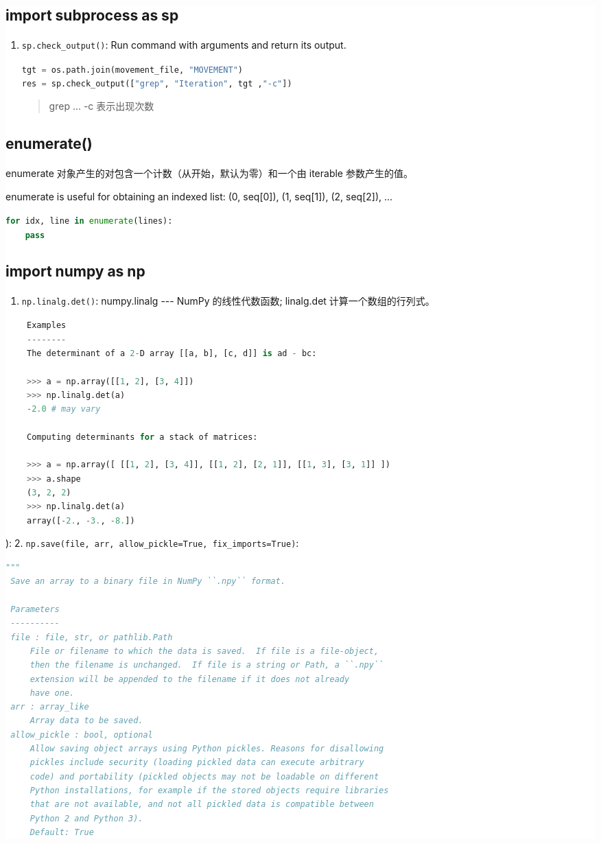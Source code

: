 ## import subprocess as sp

1. `sp.check_output()`: Run command with arguments and return its output.
   ```python
   tgt = os.path.join(movement_file, "MOVEMENT")
   res = sp.check_output(["grep", "Iteration", tgt ,"-c"])
   ```
   > grep ... -c 表示出现次数

## enumerate()

enumerate 对象产生的对包含一个计数（从开始，默认为零）和一个由 iterable 参数产生的值。

enumerate is useful for obtaining an indexed list:
(0, seq[0]), (1, seq[1]), (2, seq[2]), ...

```python
for idx, line in enumerate(lines):
    pass
```

## import numpy as np

1. `np.linalg.det()`: numpy.linalg --- NumPy 的线性代数函数; linalg.det 计算一个数组的行列式。

   ```python
    Examples
    --------
    The determinant of a 2-D array [[a, b], [c, d]] is ad - bc:

    >>> a = np.array([[1, 2], [3, 4]])
    >>> np.linalg.det(a)
    -2.0 # may vary

    Computing determinants for a stack of matrices:

    >>> a = np.array([ [[1, 2], [3, 4]], [[1, 2], [2, 1]], [[1, 3], [3, 1]] ])
    >>> a.shape
    (3, 2, 2)
    >>> np.linalg.det(a)
    array([-2., -3., -8.])
   ```

): 2. `np.save(file, arr, allow_pickle=True, fix_imports=True)`:

```python
"""
 Save an array to a binary file in NumPy ``.npy`` format.

 Parameters
 ----------
 file : file, str, or pathlib.Path
     File or filename to which the data is saved.  If file is a file-object,
     then the filename is unchanged.  If file is a string or Path, a ``.npy``
     extension will be appended to the filename if it does not already
     have one.
 arr : array_like
     Array data to be saved.
 allow_pickle : bool, optional
     Allow saving object arrays using Python pickles. Reasons for disallowing
     pickles include security (loading pickled data can execute arbitrary
     code) and portability (pickled objects may not be loadable on different
     Python installations, for example if the stored objects require libraries
     that are not available, and not all pickled data is compatible between
     Python 2 and Python 3).
     Default: True
```